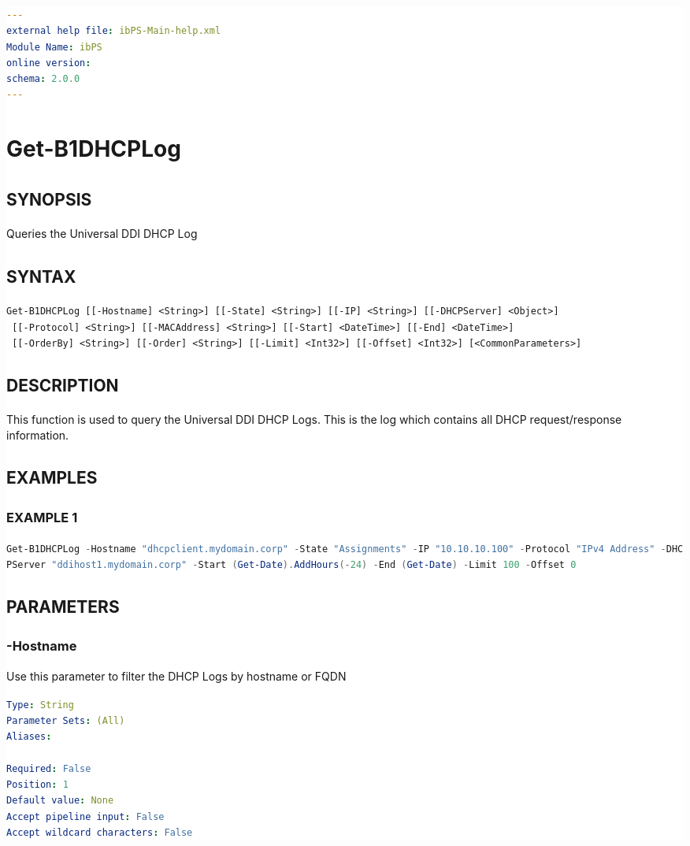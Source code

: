 ```yaml
---
external help file: ibPS-Main-help.xml
Module Name: ibPS
online version:
schema: 2.0.0
---
```


# Get-B1DHCPLog

## SYNOPSIS
Queries the Universal DDI DHCP Log

## SYNTAX

```
Get-B1DHCPLog [[-Hostname] <String>] [[-State] <String>] [[-IP] <String>] [[-DHCPServer] <Object>]
 [[-Protocol] <String>] [[-MACAddress] <String>] [[-Start] <DateTime>] [[-End] <DateTime>]
 [[-OrderBy] <String>] [[-Order] <String>] [[-Limit] <Int32>] [[-Offset] <Int32>] [<CommonParameters>]
```

## DESCRIPTION
This function is used to query the Universal DDI DHCP Logs.
This is the log which contains all DHCP request/response information.

## EXAMPLES

### EXAMPLE 1
```powershell
Get-B1DHCPLog -Hostname "dhcpclient.mydomain.corp" -State "Assignments" -IP "10.10.10.100" -Protocol "IPv4 Address" -DHCPServer "ddihost1.mydomain.corp" -Start (Get-Date).AddHours(-24) -End (Get-Date) -Limit 100 -Offset 0
```

## PARAMETERS

### -Hostname
Use this parameter to filter the DHCP Logs by hostname or FQDN

```yaml
Type: String
Parameter Sets: (All)
Aliases:

Required: False
Position: 1
Default value: None
Accept pipeline input: False
Accept wildcard characters: False
```
